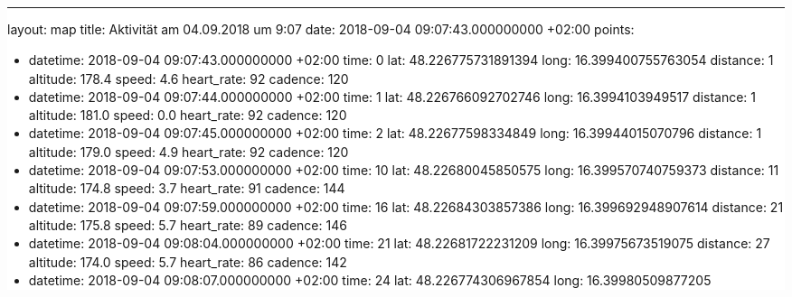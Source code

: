 ---
layout: map
title: Aktivität am 04.09.2018 um  9:07
date: 2018-09-04 09:07:43.000000000 +02:00
points:
- datetime: 2018-09-04 09:07:43.000000000 +02:00
  time: 0
  lat: 48.226775731891394
  long: 16.399400755763054
  distance: 1
  altitude: 178.4
  speed: 4.6
  heart_rate: 92
  cadence: 120
- datetime: 2018-09-04 09:07:44.000000000 +02:00
  time: 1
  lat: 48.226766092702746
  long: 16.3994103949517
  distance: 1
  altitude: 181.0
  speed: 0.0
  heart_rate: 92
  cadence: 120
- datetime: 2018-09-04 09:07:45.000000000 +02:00
  time: 2
  lat: 48.22677598334849
  long: 16.39944015070796
  distance: 1
  altitude: 179.0
  speed: 4.9
  heart_rate: 92
  cadence: 120
- datetime: 2018-09-04 09:07:53.000000000 +02:00
  time: 10
  lat: 48.22680045850575
  long: 16.399570740759373
  distance: 11
  altitude: 174.8
  speed: 3.7
  heart_rate: 91
  cadence: 144
- datetime: 2018-09-04 09:07:59.000000000 +02:00
  time: 16
  lat: 48.22684303857386
  long: 16.399692948907614
  distance: 21
  altitude: 175.8
  speed: 5.7
  heart_rate: 89
  cadence: 146
- datetime: 2018-09-04 09:08:04.000000000 +02:00
  time: 21
  lat: 48.22681722231209
  long: 16.39975673519075
  distance: 27
  altitude: 174.0
  speed: 5.7
  heart_rate: 86
  cadence: 142
- datetime: 2018-09-04 09:08:07.000000000 +02:00
  time: 24
  lat: 48.226774306967854
  long: 16.39980509877205
